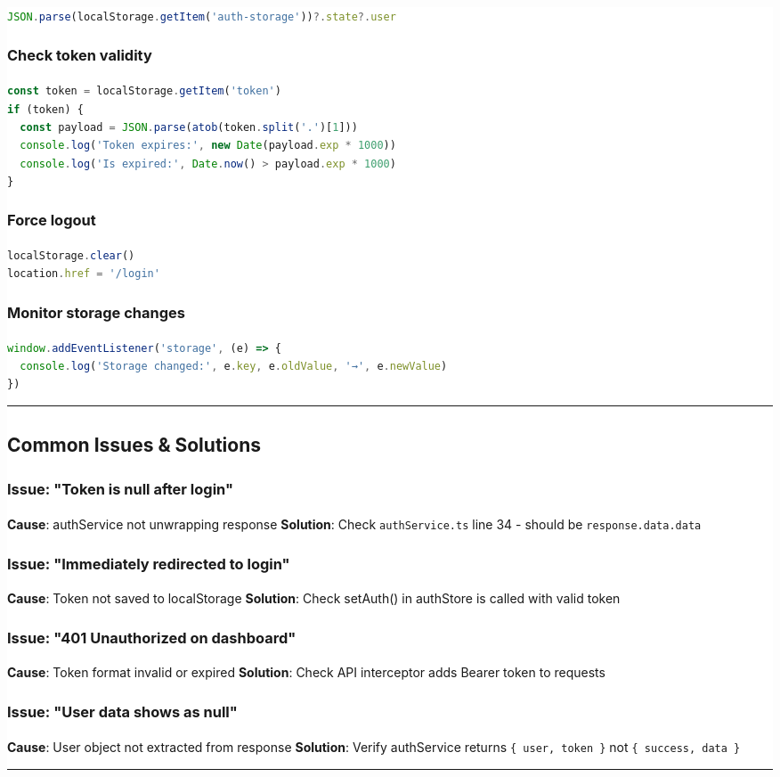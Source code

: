 ```javascript
JSON.parse(localStorage.getItem('auth-storage'))?.state?.user
```

### Check token validity

```javascript
const token = localStorage.getItem('token')
if (token) {
  const payload = JSON.parse(atob(token.split('.')[1]))
  console.log('Token expires:', new Date(payload.exp * 1000))
  console.log('Is expired:', Date.now() > payload.exp * 1000)
}
```

### Force logout

```javascript
localStorage.clear()
location.href = '/login'
```

### Monitor storage changes

```javascript
window.addEventListener('storage', (e) => {
  console.log('Storage changed:', e.key, e.oldValue, '→', e.newValue)
})
```

---

## Common Issues & Solutions

### Issue: "Token is null after login"

**Cause**: authService not unwrapping response
**Solution**: Check `authService.ts` line 34 - should be `response.data.data`

### Issue: "Immediately redirected to login"

**Cause**: Token not saved to localStorage
**Solution**: Check setAuth() in authStore is called with valid token

### Issue: "401 Unauthorized on dashboard"

**Cause**: Token format invalid or expired
**Solution**: Check API interceptor adds Bearer token to requests

### Issue: "User data shows as null"

**Cause**: User object not extracted from response
**Solution**: Verify authService returns `{ user, token }` not `{ success, data }`

---